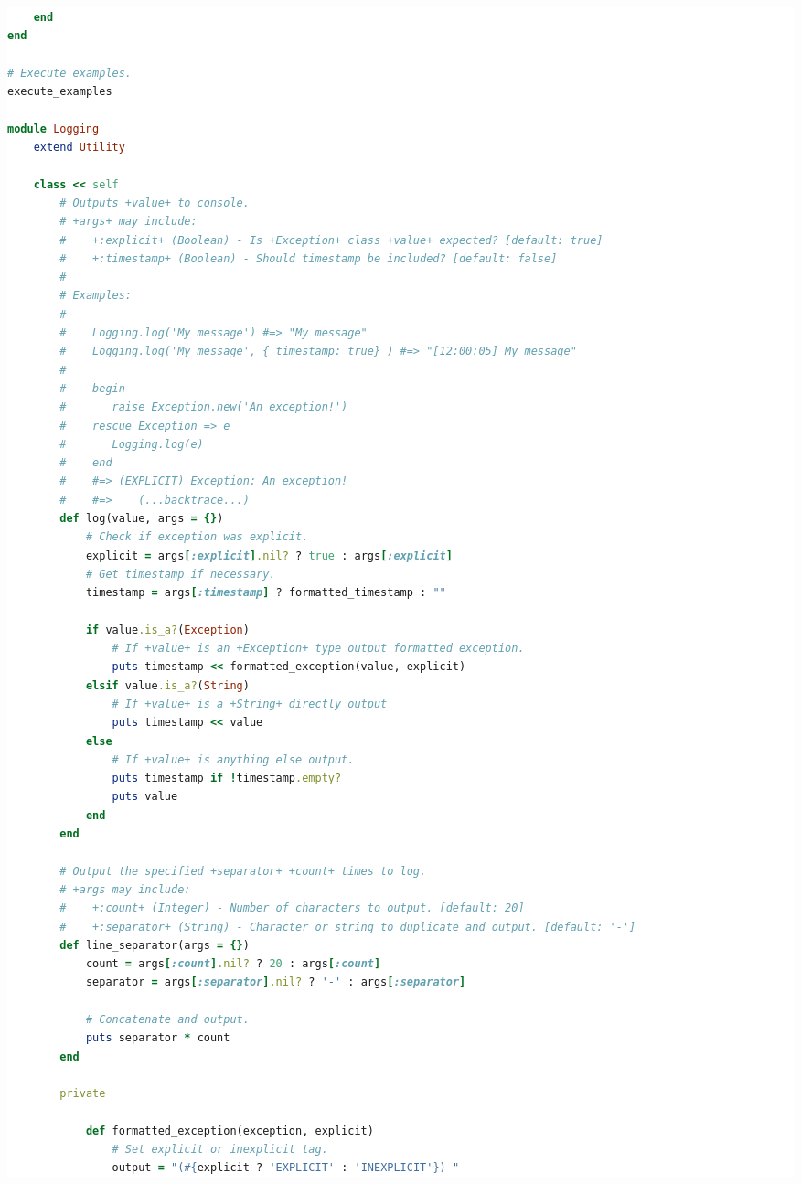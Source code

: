 ```ruby
    end    
end

# Execute examples.
execute_examples

module Logging
    extend Utility

    class << self
        # Outputs +value+ to console.
        # +args+ may include:
        #    +:explicit+ (Boolean) - Is +Exception+ class +value+ expected? [default: true]
        #    +:timestamp+ (Boolean) - Should timestamp be included? [default: false]
        #
        # Examples:
        #    
        #    Logging.log('My message') #=> "My message"
        #    Logging.log('My message', { timestamp: true} ) #=> "[12:00:05] My message"
        #
        #    begin
        #       raise Exception.new('An exception!')
        #    rescue Exception => e
        #       Logging.log(e) 
        #    end
        #    #=> (EXPLICIT) Exception: An exception!
        #    #=>    (...backtrace...)
        def log(value, args = {})
            # Check if exception was explicit.
            explicit = args[:explicit].nil? ? true : args[:explicit]
            # Get timestamp if necessary.
            timestamp = args[:timestamp] ? formatted_timestamp : ""

            if value.is_a?(Exception)
                # If +value+ is an +Exception+ type output formatted exception.
                puts timestamp << formatted_exception(value, explicit)
            elsif value.is_a?(String)
                # If +value+ is a +String+ directly output
                puts timestamp << value                
            else
                # If +value+ is anything else output.
                puts timestamp if !timestamp.empty?
                puts value
            end 
        end

        # Output the specified +separator+ +count+ times to log.
        # +args may include:
        #    +:count+ (Integer) - Number of characters to output. [default: 20]
        #    +:separator+ (String) - Character or string to duplicate and output. [default: '-']
        def line_separator(args = {})
            count = args[:count].nil? ? 20 : args[:count]
            separator = args[:separator].nil? ? '-' : args[:separator]

            # Concatenate and output.
            puts separator * count
        end

        private

            def formatted_exception(exception, explicit)
                # Set explicit or inexplicit tag.
                output = "(#{explicit ? 'EXPLICIT' : 'INEXPLICIT'}) "
```
